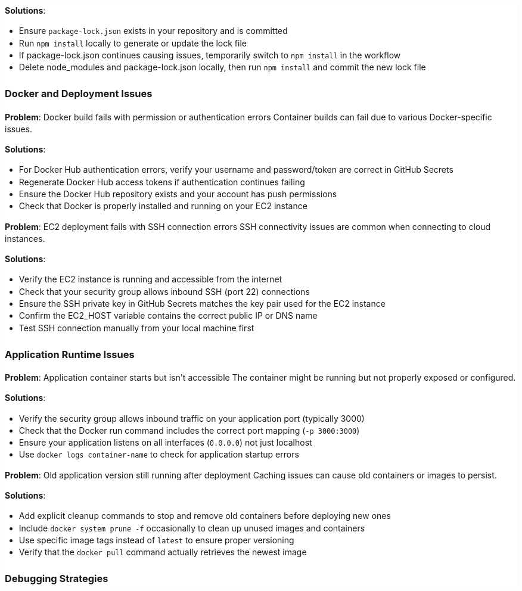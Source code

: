 **Solutions**:

- Ensure `package-lock.json` exists in your repository and is committed
- Run `npm install` locally to generate or update the lock file
- If package-lock.json continues causing issues, temporarily switch to `npm install` in the workflow
- Delete node_modules and package-lock.json locally, then run `npm install` and commit the new lock file

### Docker and Deployment Issues

**Problem**: Docker build fails with permission or authentication errors
Container builds can fail due to various Docker-specific issues.

**Solutions**:

- For Docker Hub authentication errors, verify your username and password/token are correct in GitHub Secrets
- Regenerate Docker Hub access tokens if authentication continues failing
- Ensure the Docker Hub repository exists and your account has push permissions
- Check that Docker is properly installed and running on your EC2 instance

**Problem**: EC2 deployment fails with SSH connection errors
SSH connectivity issues are common when connecting to cloud instances.

**Solutions**:

- Verify the EC2 instance is running and accessible from the internet
- Check that your security group allows inbound SSH (port 22) connections
- Ensure the SSH private key in GitHub Secrets matches the key pair used for the EC2 instance
- Confirm the EC2_HOST variable contains the correct public IP or DNS name
- Test SSH connection manually from your local machine first

### Application Runtime Issues

**Problem**: Application container starts but isn't accessible
The container might be running but not properly exposed or configured.

**Solutions**:

- Verify the security group allows inbound traffic on your application port (typically 3000)
- Check that the Docker run command includes the correct port mapping (`-p 3000:3000`)
- Ensure your application listens on all interfaces (`0.0.0.0`) not just localhost
- Use `docker logs container-name` to check for application startup errors

**Problem**: Old application version still running after deployment
Caching issues can cause old containers or images to persist.

**Solutions**:

- Add explicit cleanup commands to stop and remove old containers before deploying new ones
- Include `docker system prune -f` occasionally to clean up unused images and containers
- Use specific image tags instead of `latest` to ensure proper versioning
- Verify that the `docker pull` command actually retrieves the newest image

### Debugging Strategies
